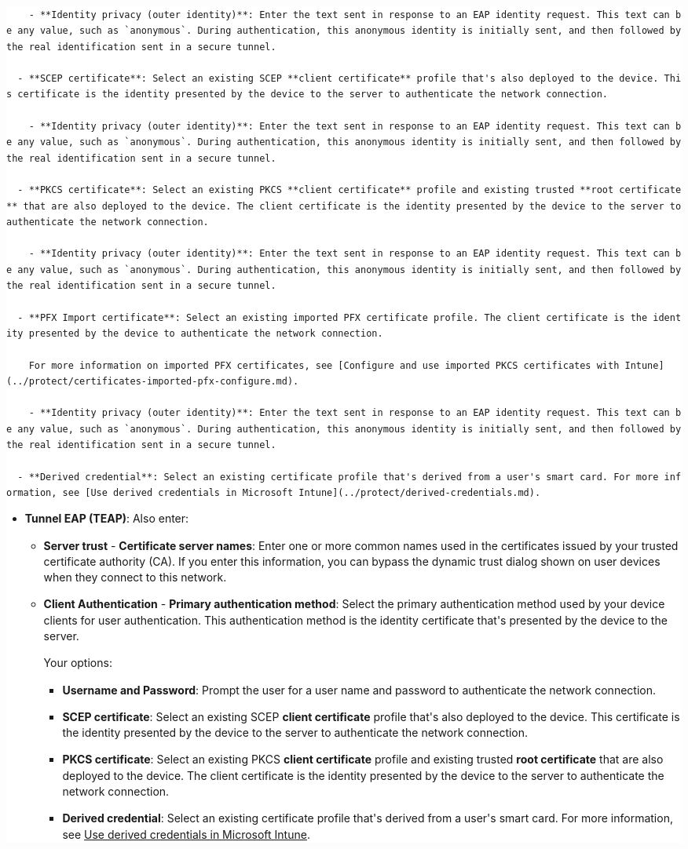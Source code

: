         - **Identity privacy (outer identity)**: Enter the text sent in response to an EAP identity request. This text can be any value, such as `anonymous`. During authentication, this anonymous identity is initially sent, and then followed by the real identification sent in a secure tunnel.

      - **SCEP certificate**: Select an existing SCEP **client certificate** profile that's also deployed to the device. This certificate is the identity presented by the device to the server to authenticate the network connection.

        - **Identity privacy (outer identity)**: Enter the text sent in response to an EAP identity request. This text can be any value, such as `anonymous`. During authentication, this anonymous identity is initially sent, and then followed by the real identification sent in a secure tunnel.

      - **PKCS certificate**: Select an existing PKCS **client certificate** profile and existing trusted **root certificate** that are also deployed to the device. The client certificate is the identity presented by the device to the server to authenticate the network connection.

        - **Identity privacy (outer identity)**: Enter the text sent in response to an EAP identity request. This text can be any value, such as `anonymous`. During authentication, this anonymous identity is initially sent, and then followed by the real identification sent in a secure tunnel.

      - **PFX Import certificate**: Select an existing imported PFX certificate profile. The client certificate is the identity presented by the device to authenticate the network connection.

        For more information on imported PFX certificates, see [Configure and use imported PKCS certificates with Intune](../protect/certificates-imported-pfx-configure.md).

        - **Identity privacy (outer identity)**: Enter the text sent in response to an EAP identity request. This text can be any value, such as `anonymous`. During authentication, this anonymous identity is initially sent, and then followed by the real identification sent in a secure tunnel.

      - **Derived credential**: Select an existing certificate profile that's derived from a user's smart card. For more information, see [Use derived credentials in Microsoft Intune](../protect/derived-credentials.md).

  - **Tunnel EAP (TEAP)**: Also enter:

    - **Server trust** - **Certificate server names**: Enter one or more common names used in the certificates issued by your trusted certificate authority (CA). If you enter this information, you can bypass the dynamic trust dialog shown on user devices when they connect to this network.  

    - **Client Authentication** - **Primary authentication method**: Select the primary authentication method used by your device clients for user authentication. This authentication method is the identity certificate that's presented by the device to the server.

      Your options:

      - **Username and Password**: Prompt the user for a user name and password to authenticate the network connection.

      - **SCEP certificate**: Select an existing SCEP **client certificate** profile that's also deployed to the device. This certificate is the identity presented by the device to the server to authenticate the network connection.

      - **PKCS certificate**: Select an existing PKCS **client certificate** profile and existing trusted **root certificate** that are also deployed to the device. The client certificate is the identity presented by the device to the server to authenticate the network connection.

      - **Derived credential**: Select an existing certificate profile that's derived from a user's smart card. For more information, see [Use derived credentials in Microsoft Intune](../protect/derived-credentials.md).
